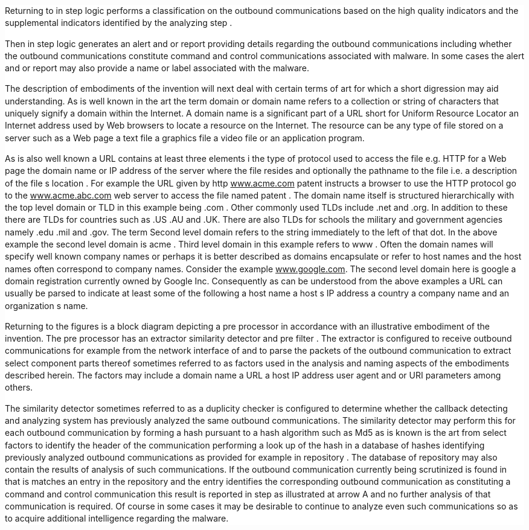 Returning to in step logic performs a classification on the outbound communications based on the high quality indicators and the supplemental indicators identified by the analyzing step .

Then in step logic generates an alert and or report providing details regarding the outbound communications including whether the outbound communications constitute command and control communications associated with malware. In some cases the alert and or report may also provide a name or label associated with the malware.

The description of embodiments of the invention will next deal with certain terms of art for which a short digression may aid understanding. As is well known in the art the term domain or domain name refers to a collection or string of characters that uniquely signify a domain within the Internet. A domain name is a significant part of a URL short for Uniform Resource Locator an Internet address used by Web browsers to locate a resource on the Internet. The resource can be any type of file stored on a server such as a Web page a text file a graphics file a video file or an application program.

As is also well known a URL contains at least three elements i the type of protocol used to access the file e.g. HTTP for a Web page the domain name or IP address of the server where the file resides and optionally the pathname to the file i.e. a description of the file s location . For example the URL given by http www.acme.com patent instructs a browser to use the HTTP protocol go to the www.acme.abc.com web server to access the file named patent . The domain name itself is structured hierarchically with the top level domain or TLD in this example being .com . Other commonly used TLDs include .net and .org. In addition to these there are TLDs for countries such as .US .AU and .UK. There are also TLDs for schools the military and government agencies namely .edu .mil and .gov. The term Second level domain refers to the string immediately to the left of that dot. In the above example the second level domain is acme . Third level domain in this example refers to www . Often the domain names will specify well known company names or perhaps it is better described as domains encapsulate or refer to host names and the host names often correspond to company names. Consider the example www.google.com. The second level domain here is google a domain registration currently owned by Google Inc. Consequently as can be understood from the above examples a URL can usually be parsed to indicate at least some of the following a host name a host s IP address a country a company name and an organization s name.

Returning to the figures is a block diagram depicting a pre processor in accordance with an illustrative embodiment of the invention. The pre processor has an extractor similarity detector and pre filter . The extractor is configured to receive outbound communications for example from the network interface of and to parse the packets of the outbound communication to extract select component parts thereof sometimes referred to as factors used in the analysis and naming aspects of the embodiments described herein. The factors may include a domain name a URL a host IP address user agent and or URI parameters among others.

The similarity detector sometimes referred to as a duplicity checker is configured to determine whether the callback detecting and analyzing system has previously analyzed the same outbound communications. The similarity detector may perform this for each outbound communication by forming a hash pursuant to a hash algorithm such as Md5 as is known is the art from select factors to identify the header of the communication performing a look up of the hash in a database of hashes identifying previously analyzed outbound communications as provided for example in repository . The database of repository may also contain the results of analysis of such communications. If the outbound communication currently being scrutinized is found in that is matches an entry in the repository and the entry identifies the corresponding outbound communication as constituting a command and control communication this result is reported in step as illustrated at arrow A and no further analysis of that communication is required. Of course in some cases it may be desirable to continue to analyze even such communications so as to acquire additional intelligence regarding the malware.
